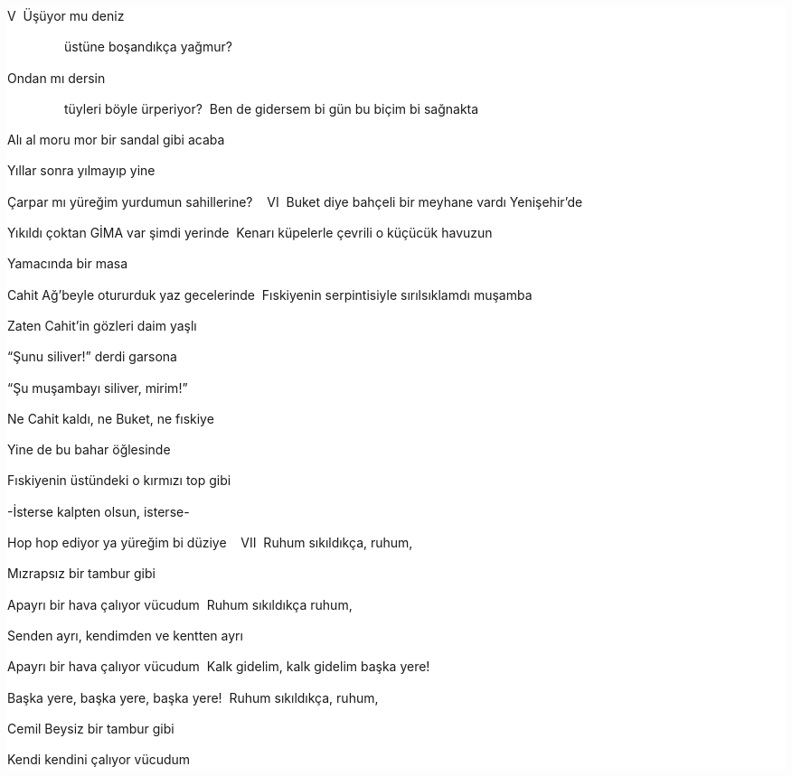 V  
Üşüyor mu deniz  

                üstüne boşandıkça yağmur?  

Ondan mı dersin  

                tüyleri böyle ürperiyor?  
Ben de gidersem bi gün bu biçim bi sağnakta  

Alı al moru mor bir sandal gibi acaba  

Yıllar sonra yılmayıp yine  

Çarpar mı yüreğim yurdumun sahillerine?  
  
VI  
Buket diye bahçeli bir meyhane vardı Yenişehir’de  

Yıkıldı çoktan GİMA var şimdi yerinde  
Kenarı küpelerle çevrili o küçücük havuzun  

Yamacında bir masa  

Cahit Ağ’beyle otururduk yaz gecelerinde  
Fıskiyenin serpintisiyle sırılsıklamdı muşamba  

Zaten Cahit’in gözleri daim yaşlı  

“Şunu siliver!” derdi garsona  

“Şu muşambayı siliver, mirim!”  

Ne Cahit kaldı, ne Buket, ne fıskiye  

Yine de bu bahar öğlesinde  

Fıskiyenin üstündeki o kırmızı top gibi  

-İsterse kalpten olsun, isterse-  

Hop hop ediyor ya yüreğim bi düziye  
  
VII  
Ruhum sıkıldıkça, ruhum,  

Mızrapsız bir tambur gibi  

Apayrı bir hava çalıyor vücudum  
Ruhum sıkıldıkça ruhum,  

Senden ayrı, kendimden ve kentten ayrı  

Apayrı bir hava çalıyor vücudum  
Kalk gidelim, kalk gidelim başka yere!  

Başka yere, başka yere, başka yere!  
Ruhum sıkıldıkça, ruhum,  

Cemil Beysiz bir tambur gibi  

Kendi kendini çalıyor vücudum  
  